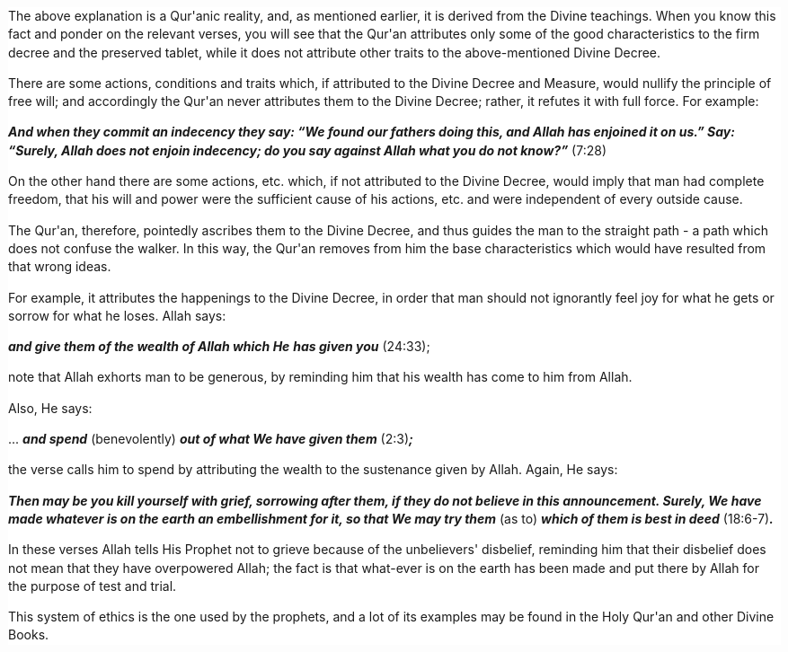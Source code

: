 The above explanation is a Qur'anic reality, and, as men­tioned earlier,
it is derived from the Divine teachings. When you know this fact and
ponder on the relevant verses, you will see that the Qur'an attributes
only some of the good characteristics to the firm decree and the
preserved tablet, while it does not attribute other traits to the
above-mentioned Divine Decree.

There are some actions, conditions and traits which, if attributed to
the Divine Decree and Measure, would nullify the principle of free will;
and accordingly the Qur'an never attributes them to the Divine Decree;
rather, it refutes it with full force. For example:

***And when they commit an indecency they say: “We found our fathers
doing this, and Allah has enjoined it on us.” Say: “Surely, Allah does
not enjoin indecency; do you say against Allah what you do not know?”***
(7:28)

On the other hand there are some actions, etc. which, if not attributed
to the Divine Decree, would imply that man had com­plete freedom, that
his will and power were the sufficient cause of his actions, etc. and
were independent of every outside cause.

The Qur'an, therefore, pointedly ascribes them to the Divine Decree, and
thus guides the man to the straight path - a path which does not confuse
the walker. In this way, the Qur'an removes from him the base
characteristics which would have resulted from that wrong ideas.

For example, it attributes the happenings to the Divine Decree, in order
that man should not ignorantly feel joy for what he gets or sorrow for
what he loses. Allah says:

***and give them of the wealth of Allah which He*** ***has given you***
(24:33);

note that Allah exhorts man to be generous, by reminding him that his
wealth has come to him from Allah.

Also, He says:

... ***and spend*** (benevolently) ***out of what We have given them***
(2:3)***;***

the verse calls him to spend by attributing the wealth to the sustenance
given by Allah. Again, He says:

***Then may be you kill yourself with grief, sorrowing after them, if
they do not believe in this announcement. Surely, We have made whatever
is on the earth an embellishment for it, so that We may try them*** (as
to) ***which of them is best in deed*** (18:6-7)***.***

In these verses Allah tells His Prophet not to grieve because of the
un­believers' disbelief, reminding him that their disbelief does not
mean that they have overpowered Allah; the fact is that what-ever is on
the earth has been made and put there by Allah for the purpose of test
and trial.

This system of ethics is the one used by the prophets, and a lot of its
examples may be found in the Holy Qur'an and other Divine Books.
